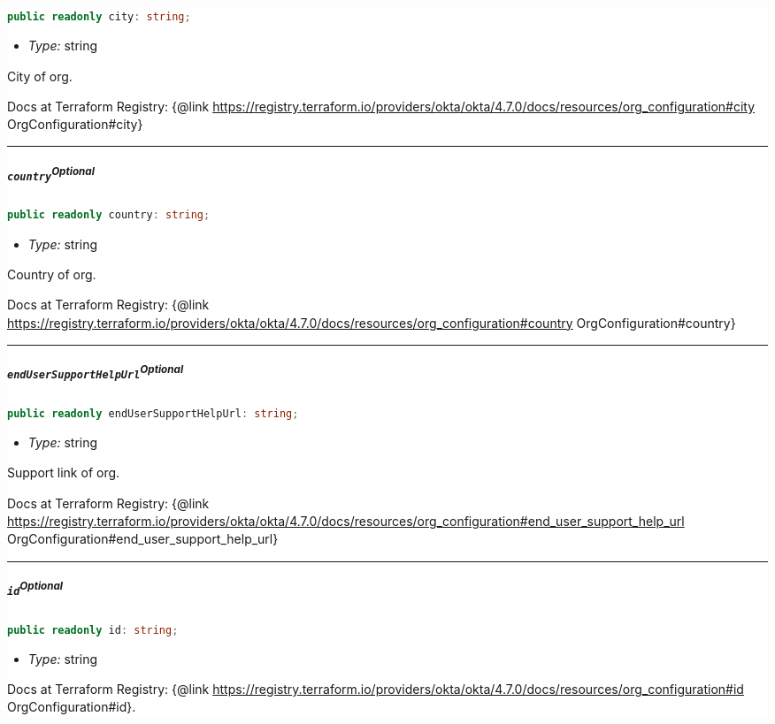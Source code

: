 ```typescript
public readonly city: string;
```

- *Type:* string

City of org.

Docs at Terraform Registry: {@link https://registry.terraform.io/providers/okta/okta/4.7.0/docs/resources/org_configuration#city OrgConfiguration#city}

---

##### `country`<sup>Optional</sup> <a name="country" id="@cdktf/provider-okta.orgConfiguration.OrgConfigurationConfig.property.country"></a>

```typescript
public readonly country: string;
```

- *Type:* string

Country of org.

Docs at Terraform Registry: {@link https://registry.terraform.io/providers/okta/okta/4.7.0/docs/resources/org_configuration#country OrgConfiguration#country}

---

##### `endUserSupportHelpUrl`<sup>Optional</sup> <a name="endUserSupportHelpUrl" id="@cdktf/provider-okta.orgConfiguration.OrgConfigurationConfig.property.endUserSupportHelpUrl"></a>

```typescript
public readonly endUserSupportHelpUrl: string;
```

- *Type:* string

Support link of org.

Docs at Terraform Registry: {@link https://registry.terraform.io/providers/okta/okta/4.7.0/docs/resources/org_configuration#end_user_support_help_url OrgConfiguration#end_user_support_help_url}

---

##### `id`<sup>Optional</sup> <a name="id" id="@cdktf/provider-okta.orgConfiguration.OrgConfigurationConfig.property.id"></a>

```typescript
public readonly id: string;
```

- *Type:* string

Docs at Terraform Registry: {@link https://registry.terraform.io/providers/okta/okta/4.7.0/docs/resources/org_configuration#id OrgConfiguration#id}.

